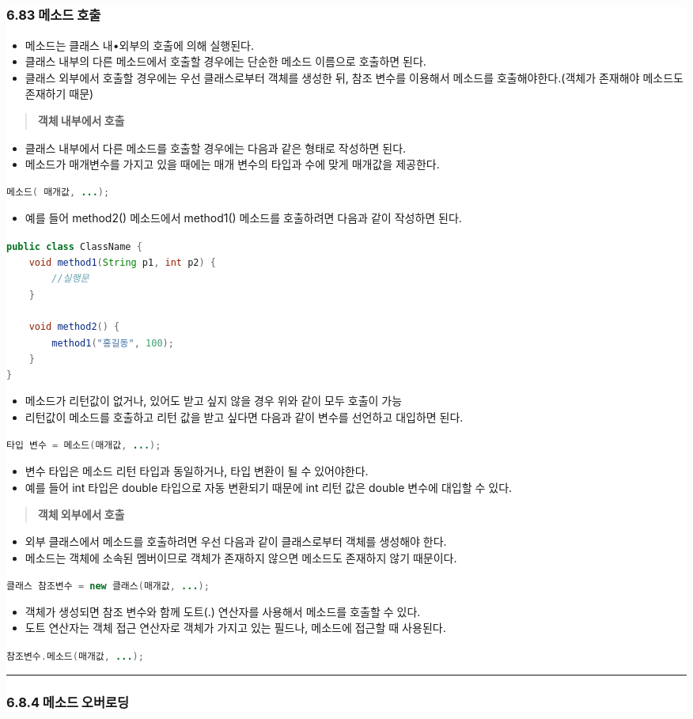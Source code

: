 
### 6.83 메소드 호출

- 메소드는 클래스 내•외부의 호출에 의해 실행된다.
- 클래스 내부의 다른 메소드에서 호출할 경우에는 단순한 메소드 이름으로 호출하면 된다.
- 클래스 외부에서 호출할 경우에는 우선 클래스로부터 객체를 생성한 뒤, 참조 변수를 이용해서 메소드를 호출해야한다.(객체가 존재해야 메소드도 존재하기 때문)

> **객체 내부에서 호출**
>
- 클래스 내부에서 다른 메소드를 호출할 경우에는 다음과 같은 형태로 작성하면 된다.
- 메소드가 매개변수를 가지고 있을 때에는 매개 변수의 타입과 수에 맞게 매개값을 제공한다.

```java
메소드( 매개값, ...);
```

- 예를 들어 method2() 메소드에서 method1() 메소드를 호출하려면 다음과 같이 작성하면 된다.

```java
public class ClassName {
	void method1(String p1, int p2) {
		//실행문
	}
	
	void method2() {
		method1("홍길동", 100);
	}
}
```

- 메소드가 리턴값이 없거나, 있어도 받고 싶지 않을 경우 위와 같이 모두 호출이 가능
- 리턴값이 메소드를 호출하고 리턴 값을 받고 싶다면 다음과 같이 변수를 선언하고 대입하면 된다.

```java
타입 변수 = 메소드(매개값, ...);
```

- 변수 타입은 메소드 리턴 타입과 동일하거나, 타입 변환이 될 수 있어야한다.
- 예를 들어 int 타입은 double 타입으로 자동 변환되기 때문에 int 리턴 값은 double 변수에 대입할 수 있다.

> **객체 외부에서 호출**
>
- 외부 클래스에서 메소드를 호출하려면 우선 다음과 같이 클래스로부터 객체를 생성해야 한다.
- 메소드는 객체에 소속된 멤버이므로 객체가 존재하지 않으면 메소드도 존재하지 않기 때문이다.

```java
클래스 참조변수 = new 클래스(매개값, ...);
```

- 객체가 생성되면 참조 변수와 함께 도트(.) 연산자를 사용해서 메소드를 호출할 수 있다.
- 도트 연산자는 객체 접근 연산자로 객체가 가지고 있는 필드나, 메소드에 접근할 때 사용된다.

```java
참조변수.메소드(매개값, ...);
```

---

### 6.8.4 메소드 오버로딩
